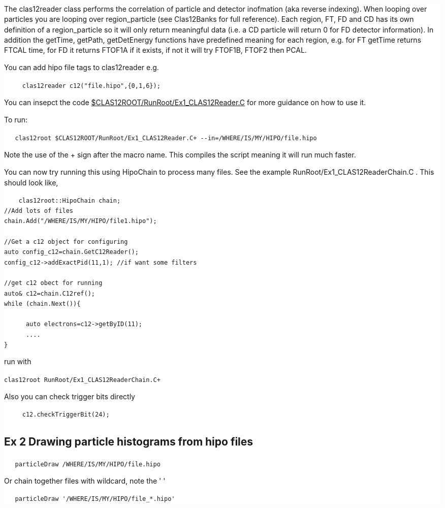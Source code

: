 The clas12reader class performs the correlation of particle and detector inofmation (aka reverse indexing). When looping over particles you are looping over region_particle (see Clas12Banks for full reference). Each region, FT, FD and CD has its own definition of a region_particle so it will only return meaningful data (i.e. a CD particle will return 0 for FD detector information). In addition the getTime, getPath, getDetEnergy functions have predefined meaning for each region, e.g. for FT getTime returns FTCAL time, for FD it returns FTOF1A if it exists, if not it will try FTOF1B, FTOF2 then PCAL.

You can add hipo file tags to clas12reader e.g.

         clas12reader c12("file.hipo",{0,1,6});

You can insepct the code [$CLAS12ROOT/RunRoot/Ex1_CLAS12Reader.C](https://github.com/jeffersonlab/clas12root/blob/master/RunRoot/Ex1_CLAS12Reader.C) for more guidance on how to use it.

To run:

       clas12root $CLAS12ROOT/RunRoot/Ex1_CLAS12Reader.C+ --in=/WHERE/IS/MY/HIPO/file.hipo

Note the use of the + sign after the macro name. This compiles the script meaning it will run much faster.



You can now try running this using HipoChain to process many files. See the example RunRoot/Ex1_CLAS12ReaderChain.C . This should look like,

    	clas12root::HipoChain chain;
	//Add lots of files
	chain.Add("/WHERE/IS/MY/HIPO/file1.hipo");
	
	//Get a c12 object for configuring
	auto config_c12=chain.GetC12Reader();
	config_c12->addExactPid(11,1); //if want some filters

	//get c12 obect for running
	auto& c12=chain.C12ref();
	while (chain.Next()){
     
 	      auto electrons=c12->getByID(11);
	      ....
	}

run with

	clas12root RunRoot/Ex1_CLAS12ReaderChain.C+


Also you can check trigger bits directly

     	 c12.checkTriggerBit(24);
	 


## Ex 2 Drawing particle histograms from hipo files

       particleDraw /WHERE/IS/MY/HIPO/file.hipo

Or chain together files with wildcard, note the ' '

       particleDraw '/WHERE/IS/MY/HIPO/file_*.hipo'
